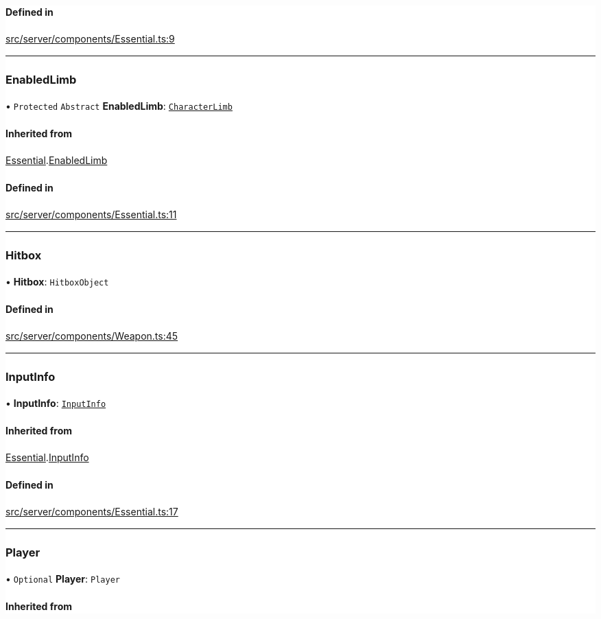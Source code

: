 #### Defined in

[src/server/components/Essential.ts:9](https://github.com/hatmatty/AET/blob/5e435eb/src/server/components/Essential.ts#L9)

___

### EnabledLimb

• `Protected` `Abstract` **EnabledLimb**: [`CharacterLimb`](../wiki/shared.types#characterlimb)

#### Inherited from

[Essential](../wiki/server.components.Essential.Essential).[EnabledLimb](../wiki/server.components.Essential.Essential#enabledlimb)

#### Defined in

[src/server/components/Essential.ts:11](https://github.com/hatmatty/AET/blob/5e435eb/src/server/components/Essential.ts#L11)

___

### Hitbox

• **Hitbox**: `HitboxObject`

#### Defined in

[src/server/components/Weapon.ts:45](https://github.com/hatmatty/AET/blob/5e435eb/src/server/components/Weapon.ts#L45)

___

### InputInfo

• **InputInfo**: [`InputInfo`](../wiki/server.components.Tool#inputinfo)

#### Inherited from

[Essential](../wiki/server.components.Essential.Essential).[InputInfo](../wiki/server.components.Essential.Essential#inputinfo)

#### Defined in

[src/server/components/Essential.ts:17](https://github.com/hatmatty/AET/blob/5e435eb/src/server/components/Essential.ts#L17)

___

### Player

• `Optional` **Player**: `Player`

#### Inherited from
